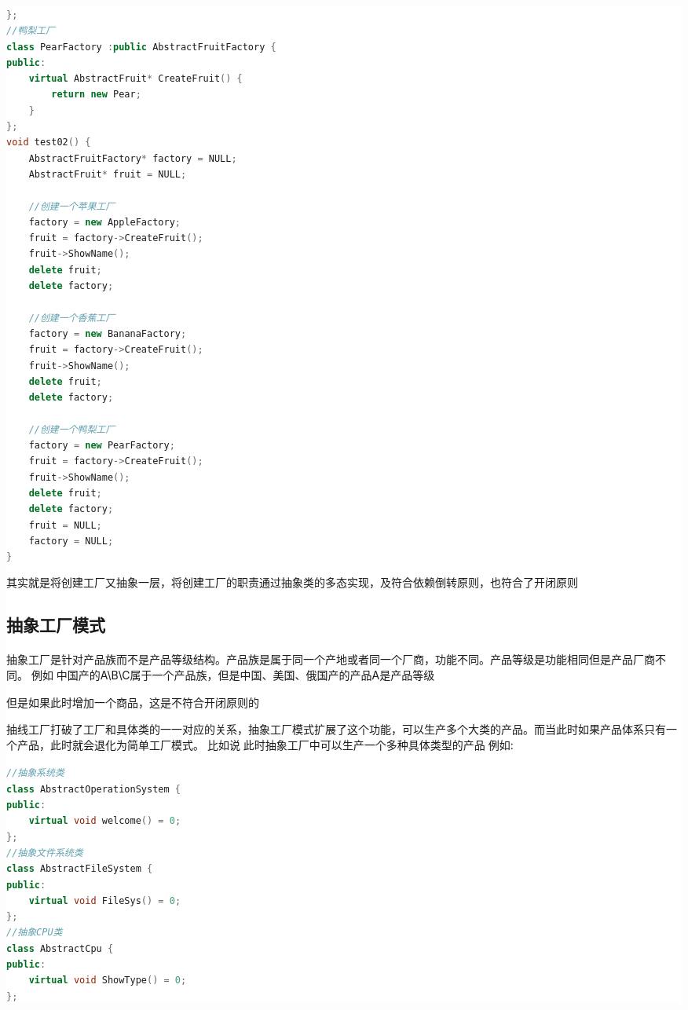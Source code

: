 ```c++
};
//鸭梨工厂
class PearFactory :public AbstractFruitFactory {
public:
	virtual AbstractFruit* CreateFruit() {
		return new Pear;
	}
};
void test02() {
	AbstractFruitFactory* factory = NULL;
	AbstractFruit* fruit = NULL;

	//创建一个苹果工厂
	factory = new AppleFactory;
	fruit = factory->CreateFruit();
	fruit->ShowName();
	delete fruit;
	delete factory;

	//创建一个香蕉工厂
	factory = new BananaFactory;
	fruit = factory->CreateFruit();
	fruit->ShowName();
	delete fruit;
	delete factory;

	//创建一个鸭梨工厂
	factory = new PearFactory;
	fruit = factory->CreateFruit();
	fruit->ShowName();
	delete fruit;
	delete factory;
	fruit = NULL;
	factory = NULL;
}
```
其实就是将创建工厂又抽象一层，将创建工厂的职责通过抽象类的多态实现，及符合依赖倒转原则，也符合了开闭原则

## 抽象工厂模式
抽象工厂是针对产品族而不是产品等级结构。产品族是属于同一个产地或者同一个厂商，功能不同。产品等级是功能相同但是产品厂商不同。
例如 中国产的A\B\C属于一个产品族，但是中国、美国、俄国产的产品A是产品等级

但是如果此时增加一个商品，这是不符合开闭原则的


抽线工厂打破了工厂和具体类的一一对应的关系，抽象工厂模式扩展了这个功能，可以生产多个大类的产品。而当此时如果产品体系只有一个产品，此时就会退化为简单工厂模式。
比如说 此时抽象工厂中可以生产一个多种具体类型的产品
例如:
```c++
//抽象系统类
class AbstractOperationSystem {
public:
	virtual void welcome() = 0;
};
//抽象文件系统类
class AbstractFileSystem {
public:
	virtual void FileSys() = 0;
};
//抽象CPU类
class AbstractCpu {
public:
	virtual void ShowType() = 0;
};
```